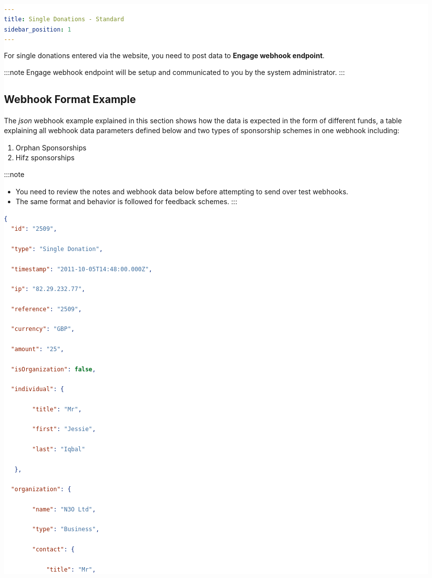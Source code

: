 ```yaml
---
title: Single Donations - Standard 
sidebar_position: 1
---
```


For single donations entered via the website, you need to post data to **Engage webhook endpoint**. 

:::note
Engage webhook endpoint will be setup and communicated to you by the system administrator. 
:::  

## Webhook Format Example

The *json* webhook example explained in this section shows how the data is expected in the form of different funds, a table explaining all webhook data parameters defined below and two types of sponsorship schemes in one webhook including:

1. Orphan Sponsorships
2. Hifz sponsorships


:::note
- You need to review the notes and webhook data below before attempting to send over test webhooks.
- The same format and behavior is followed for feedback schemes.
:::

```json
{
  "id": "2509",

  "type": "Single Donation",

  "timestamp": "2011-10-05T14:48:00.000Z",

  "ip": "82.29.232.77",

  "reference": "2509",

  "currency": "GBP",

  "amount": "25",

  "isOrganization": false,

  "individual": {

        "title": "Mr",

        "first": "Jessie",

        "last": "Iqbal"

   },

  "organization": {

        "name": "N3O Ltd",

        "type": "Business",

        "contact": {

            "title": "Mr",

```